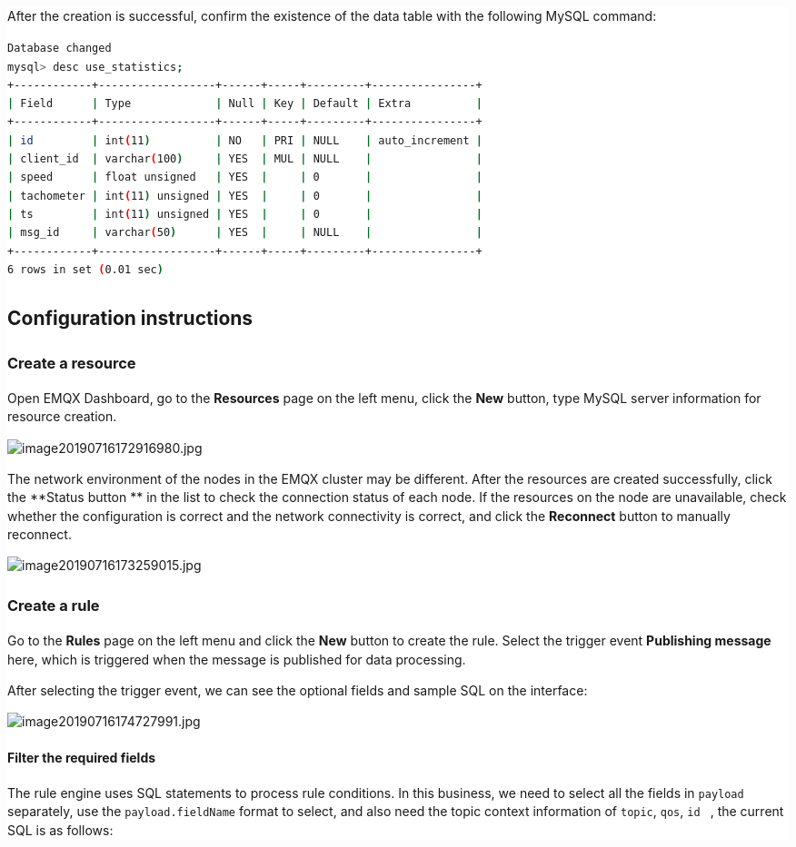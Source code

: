

After the creation is successful, confirm the existence of the data table with the following MySQL command:

```bash
Database changed
mysql> desc use_statistics;
+------------+------------------+------+-----+---------+----------------+
| Field      | Type             | Null | Key | Default | Extra          |
+------------+------------------+------+-----+---------+----------------+
| id         | int(11)          | NO   | PRI | NULL    | auto_increment |
| client_id  | varchar(100)     | YES  | MUL | NULL    |                |
| speed      | float unsigned   | YES  |     | 0       |                |
| tachometer | int(11) unsigned | YES  |     | 0       |                |
| ts         | int(11) unsigned | YES  |     | 0       |                |
| msg_id     | varchar(50)      | YES  |     | NULL    |                |
+------------+------------------+------+-----+---------+----------------+
6 rows in set (0.01 sec)
```



## Configuration instructions

### Create a resource

Open EMQX Dashboard, go to the **Resources** page on the left menu, click the **New** button, type MySQL server information for resource creation.

![image20190716172916980.jpg](https://static.emqx.net/images/7af5c43283b3605f61897dfd83eb4ca8.jpg)

The network environment of the nodes in the EMQX cluster may be different. After the resources are created successfully, click the **Status button ** in the list to check the connection status of each node. If the resources on the node are unavailable, check whether the configuration is correct and the network connectivity is correct, and click the **Reconnect** button to manually reconnect.

![image20190716173259015.jpg](https://static.emqx.net/images/c33b326610e84582d33d7a78466ff1f3.jpg)



### Create a rule

Go to the **Rules** page on the left menu and click the **New** button to create the rule. Select the trigger event **Publishing message** here,  which is triggered when the message is published for data processing.

After selecting the trigger event, we can see the optional fields and sample SQL on the interface:

![image20190716174727991.jpg](https://static.emqx.net/images/2bb72c48b0cb527dc619fe0f70c33ce5.jpg)



#### Filter the required fields

The rule engine uses SQL statements to process rule conditions. In this business, we need to select all the fields in `payload` separately, use the `payload.fieldName` format to select, and also need the topic context information of `topic`, `qos`, `id ` , the current SQL is as follows:
